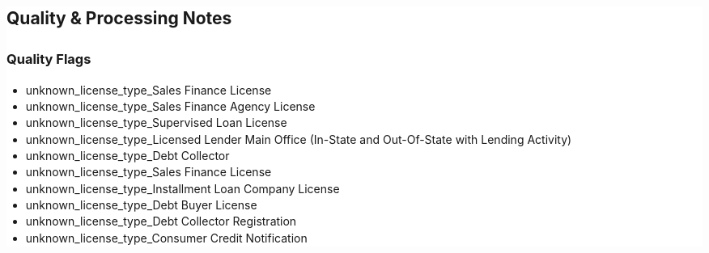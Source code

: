 ## Quality & Processing Notes
### Quality Flags
- unknown_license_type_Sales Finance License
- unknown_license_type_Sales Finance Agency License
- unknown_license_type_Supervised Loan License
- unknown_license_type_Licensed Lender Main Office (In-State and Out-Of-State with Lending Activity)
- unknown_license_type_Debt Collector
- unknown_license_type_Sales Finance License
- unknown_license_type_Installment Loan Company License
- unknown_license_type_Debt Buyer License
- unknown_license_type_Debt Collector Registration
- unknown_license_type_Consumer Credit Notification
